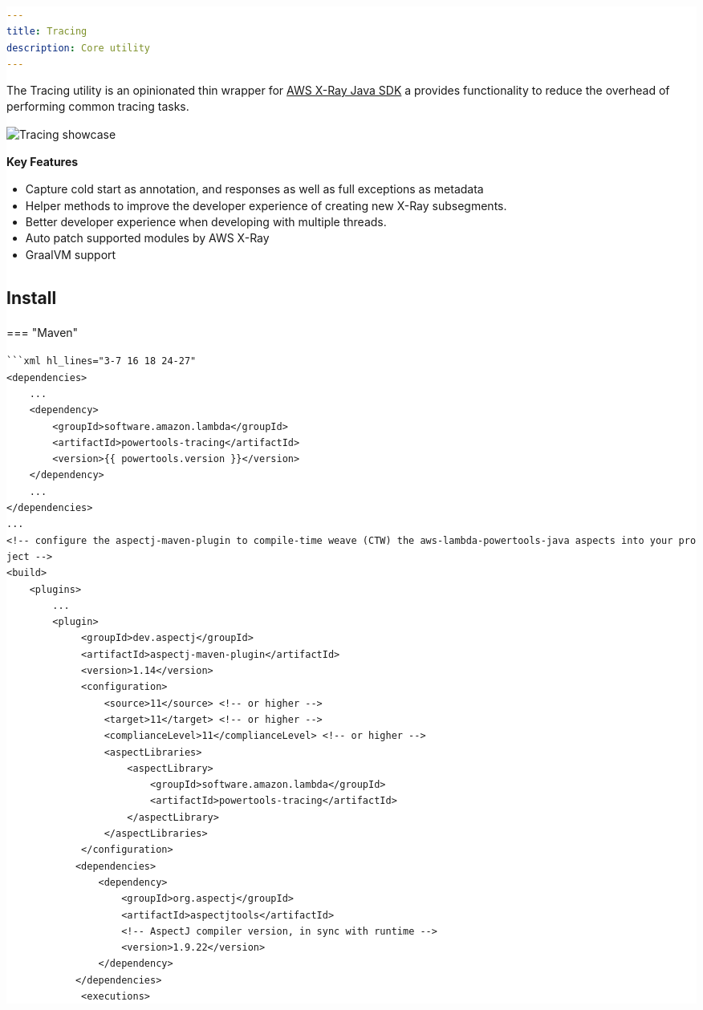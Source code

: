 ```yaml
---
title: Tracing
description: Core utility
---
```


The Tracing utility is an opinionated thin wrapper for [AWS X-Ray Java SDK](https://github.com/aws/aws-xray-sdk-java/)
a provides functionality to reduce the overhead of performing common tracing tasks.

![Tracing showcase](../media/tracing_utility_showcase.png)

 **Key Features**

 * Capture cold start as annotation, and responses as well as full exceptions as metadata
 * Helper methods to improve the developer experience of creating new X-Ray subsegments.
 * Better developer experience when developing with multiple threads.
 * Auto patch supported modules by AWS X-Ray
 * GraalVM support

## Install

=== "Maven"

    ```xml hl_lines="3-7 16 18 24-27"
    <dependencies>
        ...
        <dependency>
            <groupId>software.amazon.lambda</groupId>
            <artifactId>powertools-tracing</artifactId>
            <version>{{ powertools.version }}</version>
        </dependency>
        ...
    </dependencies>
    ...
    <!-- configure the aspectj-maven-plugin to compile-time weave (CTW) the aws-lambda-powertools-java aspects into your project -->
    <build>
        <plugins>
            ...
            <plugin>
                 <groupId>dev.aspectj</groupId>
                 <artifactId>aspectj-maven-plugin</artifactId>
                 <version>1.14</version>
                 <configuration>
                     <source>11</source> <!-- or higher -->
                     <target>11</target> <!-- or higher -->
                     <complianceLevel>11</complianceLevel> <!-- or higher -->
                     <aspectLibraries>
                         <aspectLibrary>
                             <groupId>software.amazon.lambda</groupId>
                             <artifactId>powertools-tracing</artifactId>
                         </aspectLibrary>
                     </aspectLibraries>
                 </configuration>
                <dependencies>
                    <dependency>
                        <groupId>org.aspectj</groupId>
                        <artifactId>aspectjtools</artifactId>
                        <!-- AspectJ compiler version, in sync with runtime -->
                        <version>1.9.22</version>
                    </dependency>
                </dependencies>
                 <executions>